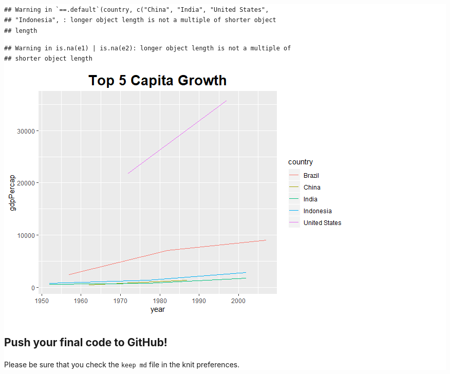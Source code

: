 ```
## Warning in `==.default`(country, c("China", "India", "United States",
## "Indonesia", : longer object length is not a multiple of shorter object
## length
```

```
## Warning in is.na(e1) | is.na(e2): longer object length is not a multiple of
## shorter object length
```

![](lab6_hw_files/figure-html/unnamed-chunk-14-1.png)



## Push your final code to GitHub!
Please be sure that you check the `keep md` file in the knit preferences. 

